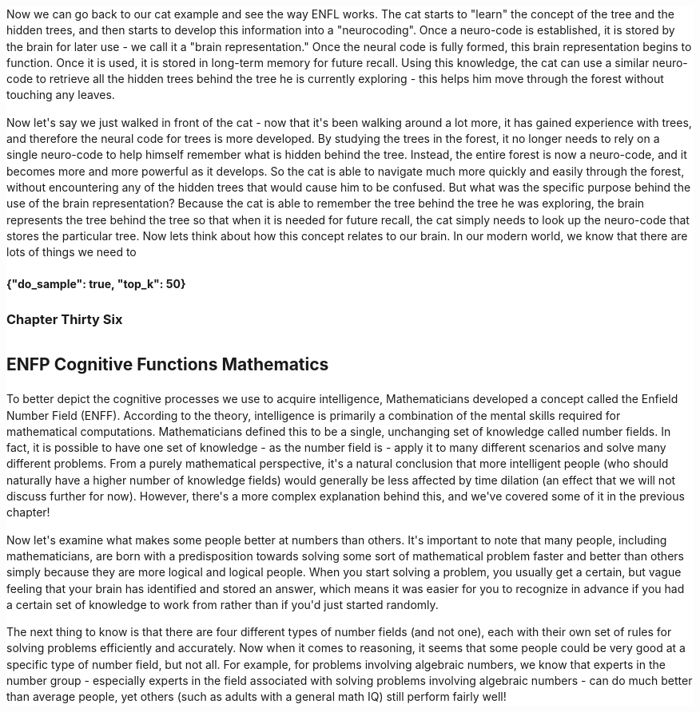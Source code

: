 Now we can go back to our cat example and see the way ENFL works. The cat starts to "learn" the concept of the tree and the hidden trees, and then starts to develop this information into a "neurocoding". Once a neuro-code is established, it is stored by the brain for later use - we call it a "brain representation." Once the neural code is fully formed, this brain representation begins to function. Once it is used, it is stored in long-term memory for future recall. Using this knowledge, the cat can use a similar neuro-code to retrieve all the hidden trees behind the tree he is currently exploring - this helps him move through the forest without touching any leaves.

Now let's say we just walked in front of the cat - now that it's been walking around a lot more, it has gained experience with trees, and therefore the neural code for trees is more developed. By studying the trees in the forest, it no longer needs to rely on a single neuro-code to help himself remember what is hidden behind the tree. Instead, the entire forest is now a neuro-code, and it becomes more and more powerful as it develops. So the cat is able to navigate much more quickly and easily through the forest, without encountering any of the hidden trees that would cause him to be confused.
But what was the specific purpose behind the use of the brain representation? Because the cat is able to remember the tree behind the tree he was exploring, the brain represents the tree behind the tree so that when it is needed for future recall, the cat simply needs to look up the neuro-code that stores the particular tree. 
Now lets think about how this concept relates to our brain. In our modern world, we know that there are lots of things we need to


#### {"do_sample": true, "top_k": 50}
### Chapter Thirty Six
## ENFP Cognitive Functions Mathematics

To better depict the cognitive processes we use to acquire intelligence, Mathematicians developed a concept called the Enfield Number Field (ENFF).
According to the theory, intelligence is primarily a combination of the mental skills required for mathematical computations. Mathematicians defined this to be a single, unchanging set of knowledge called number fields. In fact, it is possible to have one set of knowledge - as the number field is - apply it to many different scenarios and solve many different problems. From a purely mathematical perspective, it's a natural conclusion that more intelligent people (who should naturally have a higher number of knowledge fields) would generally be less affected by time dilation (an effect that we will not discuss further for now). However, there's a more complex explanation behind this, and we've covered some of it in the previous chapter!

Now let's examine what makes some people better at numbers than others. It's important to note that many people, including mathematicians, are born with a predisposition towards solving some sort of mathematical problem faster and better than others simply because they are more logical and logical people. When you start solving a problem, you usually get a certain, but vague feeling that your brain has identified and stored an answer, which means it was easier for you to recognize in advance if you had a certain set of knowledge to work from rather than if you'd just started randomly.

The next thing to know is that there are four different types of number fields (and not one), each with their own set of rules for solving problems efficiently and accurately. Now when it comes to reasoning, it seems that some people could be very good at a specific type of number field, but not all. For example, for problems involving algebraic numbers, we know that experts in the number group - especially experts in the field associated with solving problems involving algebraic numbers - can do much better than average people, yet others (such as adults with a general math IQ) still perform fairly well!  
